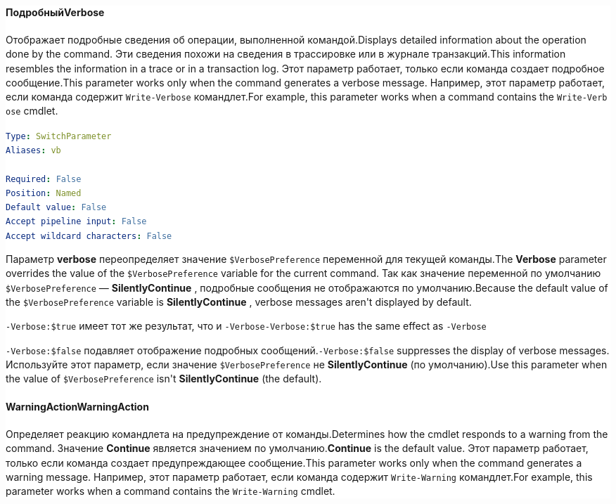 #### <a name="verbose"></a><span data-ttu-id="a258c-233">Подробный</span><span class="sxs-lookup"><span data-stu-id="a258c-233">Verbose</span></span>

<span data-ttu-id="a258c-234">Отображает подробные сведения об операции, выполненной командой.</span><span class="sxs-lookup"><span data-stu-id="a258c-234">Displays detailed information about the operation done by the command.</span></span> <span data-ttu-id="a258c-235">Эти сведения похожи на сведения в трассировке или в журнале транзакций.</span><span class="sxs-lookup"><span data-stu-id="a258c-235">This information resembles the information in a trace or in a transaction log.</span></span> <span data-ttu-id="a258c-236">Этот параметр работает, только если команда создает подробное сообщение.</span><span class="sxs-lookup"><span data-stu-id="a258c-236">This parameter works only when the command generates a verbose message.</span></span> <span data-ttu-id="a258c-237">Например, этот параметр работает, если команда содержит `Write-Verbose` командлет.</span><span class="sxs-lookup"><span data-stu-id="a258c-237">For example, this parameter works when a command contains the `Write-Verbose` cmdlet.</span></span>

```yaml
Type: SwitchParameter
Aliases: vb

Required: False
Position: Named
Default value: False
Accept pipeline input: False
Accept wildcard characters: False
```

<span data-ttu-id="a258c-238">Параметр **verbose** переопределяет значение `$VerbosePreference` переменной для текущей команды.</span><span class="sxs-lookup"><span data-stu-id="a258c-238">The **Verbose** parameter overrides the value of the `$VerbosePreference` variable for the current command.</span></span> <span data-ttu-id="a258c-239">Так как значение переменной по умолчанию `$VerbosePreference` — **SilentlyContinue** , подробные сообщения не отображаются по умолчанию.</span><span class="sxs-lookup"><span data-stu-id="a258c-239">Because the default value of the `$VerbosePreference` variable is **SilentlyContinue** , verbose messages aren't displayed by default.</span></span>

<span data-ttu-id="a258c-240">`-Verbose:$true` имеет тот же результат, что и `-Verbose`</span><span class="sxs-lookup"><span data-stu-id="a258c-240">`-Verbose:$true` has the same effect as `-Verbose`</span></span>

<span data-ttu-id="a258c-241">`-Verbose:$false` подавляет отображение подробных сообщений.</span><span class="sxs-lookup"><span data-stu-id="a258c-241">`-Verbose:$false` suppresses the display of verbose messages.</span></span> <span data-ttu-id="a258c-242">Используйте этот параметр, если значение `$VerbosePreference` не **SilentlyContinue** (по умолчанию).</span><span class="sxs-lookup"><span data-stu-id="a258c-242">Use this parameter when the value of `$VerbosePreference` isn't **SilentlyContinue** (the default).</span></span>

#### <a name="warningaction"></a><span data-ttu-id="a258c-243">WarningAction</span><span class="sxs-lookup"><span data-stu-id="a258c-243">WarningAction</span></span>

<span data-ttu-id="a258c-244">Определяет реакцию командлета на предупреждение от команды.</span><span class="sxs-lookup"><span data-stu-id="a258c-244">Determines how the cmdlet responds to a warning from the command.</span></span> <span data-ttu-id="a258c-245">Значение **Continue** является значением по умолчанию.</span><span class="sxs-lookup"><span data-stu-id="a258c-245">**Continue** is the default value.</span></span> <span data-ttu-id="a258c-246">Этот параметр работает, только если команда создает предупреждающее сообщение.</span><span class="sxs-lookup"><span data-stu-id="a258c-246">This parameter works only when the command generates a warning message.</span></span> <span data-ttu-id="a258c-247">Например, этот параметр работает, если команда содержит `Write-Warning` командлет.</span><span class="sxs-lookup"><span data-stu-id="a258c-247">For example, this parameter works when a command contains the `Write-Warning` cmdlet.</span></span>
